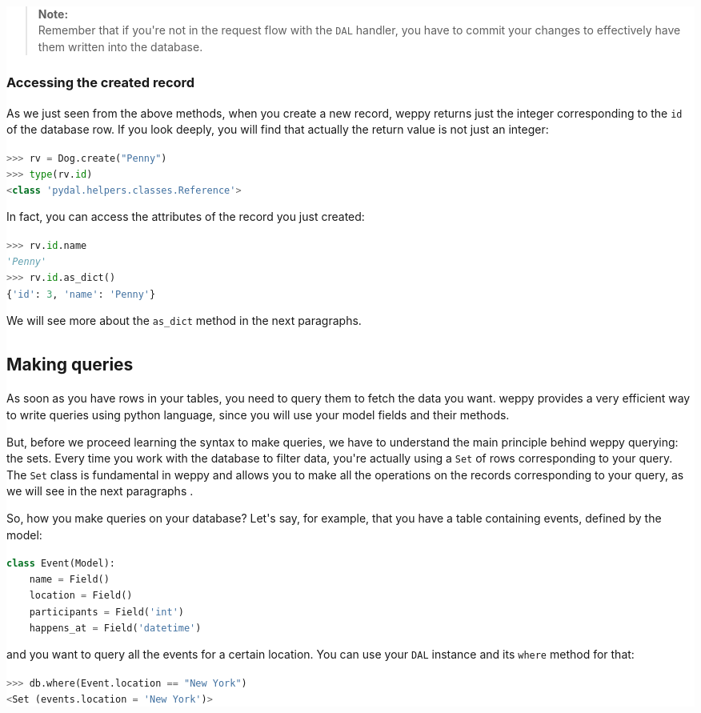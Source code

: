 > **Note:**    
> Remember that if you're not in the request flow with the `DAL` handler, you have to commit your changes to effectively have them written into the database.

### Accessing the created record

As we just seen from the above methods, when you create a new record, weppy returns just the integer corresponding to the `id` of the database row. If you look deeply, you will find that actually the return value is not just an integer:

```python
>>> rv = Dog.create("Penny")
>>> type(rv.id)
<class 'pydal.helpers.classes.Reference'>
```

In fact, you can access the attributes of the record you just created:

```python
>>> rv.id.name
'Penny'
>>> rv.id.as_dict()
{'id': 3, 'name': 'Penny'}
```

We will see more about the `as_dict` method in the next paragraphs.

Making queries
--------------

As soon as you have rows in your tables, you need to query them to fetch the data you want. weppy provides a very efficient way to write queries using python language, since you will use your model fields and their methods.

But, before we proceed learning the syntax to make queries, we have to understand the main principle behind weppy querying: the sets. Every time you work with the database to filter data, you're actually using a `Set` of rows corresponding to your query. The `Set` class is fundamental in weppy and allows you to make all the operations on the records corresponding to your query, as we will see in the next paragraphs .

So, how you make queries on your database? Let's say, for example, that you have a table containing events, defined by the model:

```python
class Event(Model):
    name = Field()
    location = Field()
    participants = Field('int')
    happens_at = Field('datetime')
```

and you want to query all the events for a certain location. You can use your `DAL` instance and its `where` method for that:

```python
>>> db.where(Event.location == "New York")
<Set (events.location = 'New York')>
```

